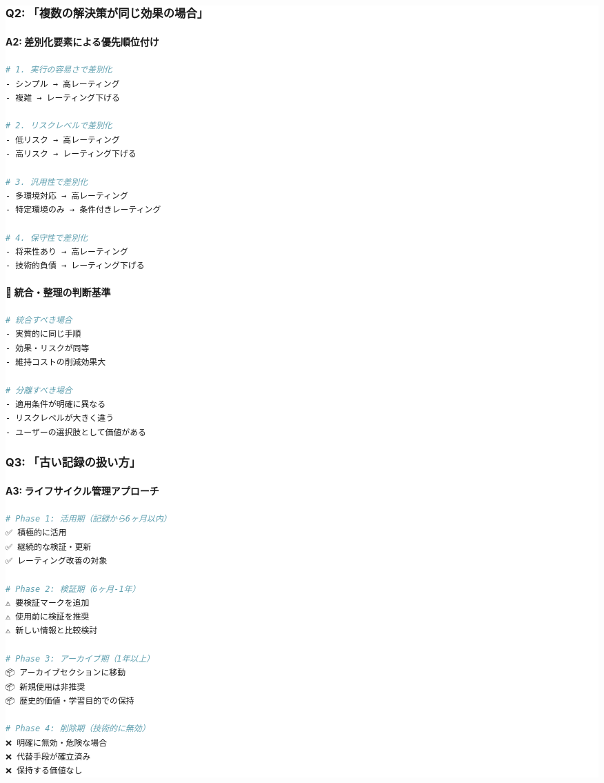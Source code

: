 ### Q2: 「複数の解決策が同じ効果の場合」

#### A2: 差別化要素による優先順位付け
```bash
# 1. 実行の容易さで差別化
- シンプル → 高レーティング
- 複雑 → レーティング下げる

# 2. リスクレベルで差別化
- 低リスク → 高レーティング
- 高リスク → レーティング下げる

# 3. 汎用性で差別化
- 多環境対応 → 高レーティング
- 特定環境のみ → 条件付きレーティング

# 4. 保守性で差別化
- 将来性あり → 高レーティング
- 技術的負債 → レーティング下げる
```

#### 🔄 統合・整理の判断基準
```bash
# 統合すべき場合
- 実質的に同じ手順
- 効果・リスクが同等
- 維持コストの削減効果大

# 分離すべき場合
- 適用条件が明確に異なる
- リスクレベルが大きく違う
- ユーザーの選択肢として価値がある
```

### Q3: 「古い記録の扱い方」

#### A3: ライフサイクル管理アプローチ
```bash
# Phase 1: 活用期（記録から6ヶ月以内）
✅ 積極的に活用
✅ 継続的な検証・更新
✅ レーティング改善の対象

# Phase 2: 検証期（6ヶ月-1年）
⚠️ 要検証マークを追加
⚠️ 使用前に検証を推奨
⚠️ 新しい情報と比較検討

# Phase 3: アーカイブ期（1年以上）
📦 アーカイブセクションに移動
📦 新規使用は非推奨
📦 歴史的価値・学習目的での保持

# Phase 4: 削除期（技術的に無効）
❌ 明確に無効・危険な場合
❌ 代替手段が確立済み
❌ 保持する価値なし
```
